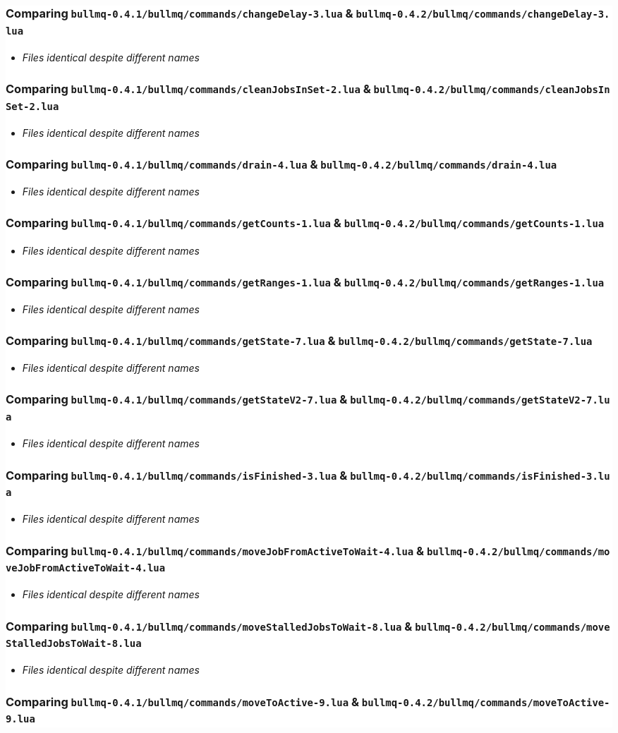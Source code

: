 ### Comparing `bullmq-0.4.1/bullmq/commands/changeDelay-3.lua` & `bullmq-0.4.2/bullmq/commands/changeDelay-3.lua`

 * *Files identical despite different names*

### Comparing `bullmq-0.4.1/bullmq/commands/cleanJobsInSet-2.lua` & `bullmq-0.4.2/bullmq/commands/cleanJobsInSet-2.lua`

 * *Files identical despite different names*

### Comparing `bullmq-0.4.1/bullmq/commands/drain-4.lua` & `bullmq-0.4.2/bullmq/commands/drain-4.lua`

 * *Files identical despite different names*

### Comparing `bullmq-0.4.1/bullmq/commands/getCounts-1.lua` & `bullmq-0.4.2/bullmq/commands/getCounts-1.lua`

 * *Files identical despite different names*

### Comparing `bullmq-0.4.1/bullmq/commands/getRanges-1.lua` & `bullmq-0.4.2/bullmq/commands/getRanges-1.lua`

 * *Files identical despite different names*

### Comparing `bullmq-0.4.1/bullmq/commands/getState-7.lua` & `bullmq-0.4.2/bullmq/commands/getState-7.lua`

 * *Files identical despite different names*

### Comparing `bullmq-0.4.1/bullmq/commands/getStateV2-7.lua` & `bullmq-0.4.2/bullmq/commands/getStateV2-7.lua`

 * *Files identical despite different names*

### Comparing `bullmq-0.4.1/bullmq/commands/isFinished-3.lua` & `bullmq-0.4.2/bullmq/commands/isFinished-3.lua`

 * *Files identical despite different names*

### Comparing `bullmq-0.4.1/bullmq/commands/moveJobFromActiveToWait-4.lua` & `bullmq-0.4.2/bullmq/commands/moveJobFromActiveToWait-4.lua`

 * *Files identical despite different names*

### Comparing `bullmq-0.4.1/bullmq/commands/moveStalledJobsToWait-8.lua` & `bullmq-0.4.2/bullmq/commands/moveStalledJobsToWait-8.lua`

 * *Files identical despite different names*

### Comparing `bullmq-0.4.1/bullmq/commands/moveToActive-9.lua` & `bullmq-0.4.2/bullmq/commands/moveToActive-9.lua`
